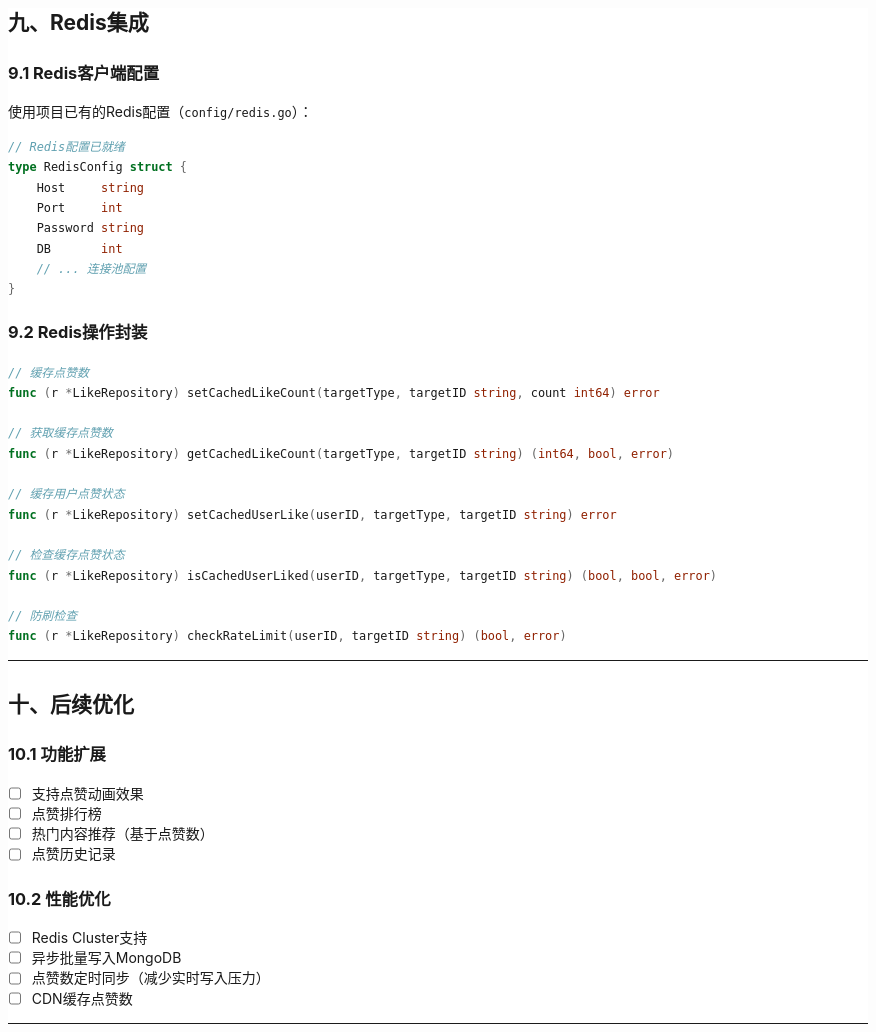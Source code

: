 
## 九、Redis集成

### 9.1 Redis客户端配置

使用项目已有的Redis配置（`config/redis.go`）：

```go
// Redis配置已就绪
type RedisConfig struct {
    Host     string
    Port     int
    Password string
    DB       int
    // ... 连接池配置
}
```

### 9.2 Redis操作封装

```go
// 缓存点赞数
func (r *LikeRepository) setCachedLikeCount(targetType, targetID string, count int64) error

// 获取缓存点赞数
func (r *LikeRepository) getCachedLikeCount(targetType, targetID string) (int64, bool, error)

// 缓存用户点赞状态
func (r *LikeRepository) setCachedUserLike(userID, targetType, targetID string) error

// 检查缓存点赞状态
func (r *LikeRepository) isCachedUserLiked(userID, targetType, targetID string) (bool, bool, error)

// 防刷检查
func (r *LikeRepository) checkRateLimit(userID, targetID string) (bool, error)
```

---

## 十、后续优化

### 10.1 功能扩展

- [ ] 支持点赞动画效果
- [ ] 点赞排行榜
- [ ] 热门内容推荐（基于点赞数）
- [ ] 点赞历史记录

### 10.2 性能优化

- [ ] Redis Cluster支持
- [ ] 异步批量写入MongoDB
- [ ] 点赞数定时同步（减少实时写入压力）
- [ ] CDN缓存点赞数

---